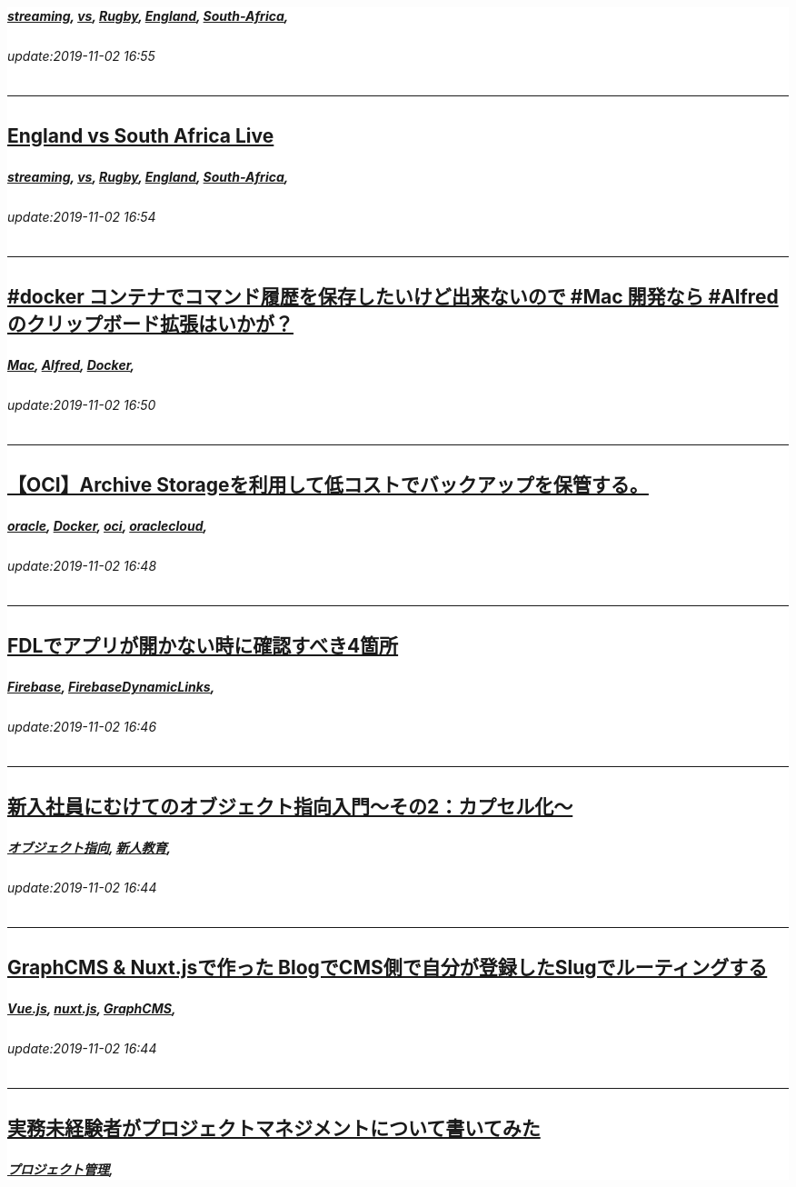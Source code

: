 ##### [streaming](https://qiita.com/tags/streaming), [vs](https://qiita.com/tags/vs), [Rugby](https://qiita.com/tags/Rugby), [England](https://qiita.com/tags/England), [South-Africa](https://qiita.com/tags/South-Africa), 
###### update:2019-11-02 16:55
---
## [England vs South Africa Live](https://qiita.com/England-vs-South-Africa-Live4k/items/d6956cbf6307b261fdde)
##### [streaming](https://qiita.com/tags/streaming), [vs](https://qiita.com/tags/vs), [Rugby](https://qiita.com/tags/Rugby), [England](https://qiita.com/tags/England), [South-Africa](https://qiita.com/tags/South-Africa), 
###### update:2019-11-02 16:54
---
## [#docker コンテナでコマンド履歴を保存したいけど出来ないので #Mac 開発なら #Alfred のクリップボード拡張はいかが？](https://qiita.com/YumaInaura/items/e2ff86ed9aee272d9a74)
##### [Mac](https://qiita.com/tags/Mac), [Alfred](https://qiita.com/tags/Alfred), [Docker](https://qiita.com/tags/Docker), 
###### update:2019-11-02 16:50
---
## [【OCI】Archive Storageを利用して低コストでバックアップを保管する。](https://qiita.com/manaki079/items/53d34ceacdf1661422ff)
##### [oracle](https://qiita.com/tags/oracle), [Docker](https://qiita.com/tags/Docker), [oci](https://qiita.com/tags/oci), [oraclecloud](https://qiita.com/tags/oraclecloud), 
###### update:2019-11-02 16:48
---
## [FDLでアプリが開かない時に確認すべき4箇所](https://qiita.com/mtfum/items/1effdba80265c194e93d)
##### [Firebase](https://qiita.com/tags/Firebase), [FirebaseDynamicLinks](https://qiita.com/tags/FirebaseDynamicLinks), 
###### update:2019-11-02 16:46
---
## [新入社員にむけてのオブジェクト指向入門〜その2：カプセル化〜](https://qiita.com/oda-kazuki/items/663f87cac4d051ab27c0)
##### [オブジェクト指向](https://qiita.com/tags/オブジェクト指向), [新人教育](https://qiita.com/tags/新人教育), 
###### update:2019-11-02 16:44
---
## [GraphCMS & Nuxt.jsで作った BlogでCMS側で自分が登録したSlugでルーティングする](https://qiita.com/yujiteshima/items/b50fb70c36d62d951a0b)
##### [Vue.js](https://qiita.com/tags/Vue.js), [nuxt.js](https://qiita.com/tags/nuxt.js), [GraphCMS](https://qiita.com/tags/GraphCMS), 
###### update:2019-11-02 16:44
---
## [実務未経験者がプロジェクトマネジメントについて書いてみた](https://qiita.com/maec_lamar/items/c80ba721957cf661dc79)
##### [プロジェクト管理](https://qiita.com/tags/プロジェクト管理), 